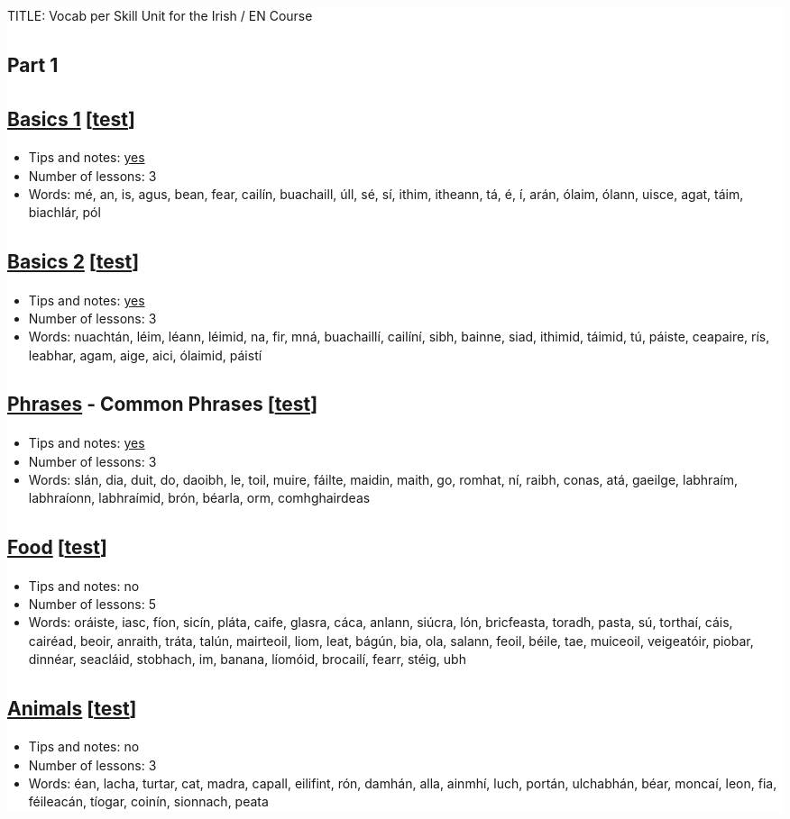 TITLE: Vocab per Skill Unit for the Irish / EN Course


## **Part 1**

## [Basics 1](https://www.duolingo.com/skill/ga/Basics-1/practice) \[[test](https://www.duolingo.com/skill/ga/Basics-1/test)\]

* Tips and notes: [yes](https://www.duolingo.com/skill/ga/Basics-1/tips-and-notes)
* Number of lessons: 3
* Words: mé, an, is, agus, bean, fear, cailín, buachaill, úll, sé, sí, ithim, itheann, tá, é, í, arán, ólaim, ólann, uisce, agat, táim, biachlár, pól


## [Basics 2](https://www.duolingo.com/skill/ga/Basics-2/practice) \[[test](https://www.duolingo.com/skill/ga/Basics-2/test)\]

* Tips and notes: [yes](https://www.duolingo.com/skill/ga/Basics-2/tips-and-notes)
* Number of lessons: 3
* Words: nuachtán, léim, léann, léimid, na, fir, mná, buachaillí, cailíní, sibh, bainne, siad, ithimid, táimid, tú, páiste, ceapaire, rís, leabhar, agam, aige, aici, ólaimid, páistí


## [Phrases](https://www.duolingo.com/skill/ga/Common-Phrases/practice) - Common Phrases \[[test](https://www.duolingo.com/skill/ga/Common-Phrases/test)\]

* Tips and notes: [yes](https://www.duolingo.com/skill/ga/Common-Phrases/tips-and-notes)
* Number of lessons: 3
* Words: slán, dia, duit, do, daoibh, le, toil, muire, fáilte, maidin, maith, go, romhat, ní, raibh, conas, atá, gaeilge, labhraím, labhraíonn, labhraímid, brón, béarla, orm, comhghairdeas


## [Food](https://www.duolingo.com/skill/ga/Food/practice) \[[test](https://www.duolingo.com/skill/ga/Food/test)\]

* Tips and notes: no
* Number of lessons: 5
* Words: oráiste, iasc, fíon, sicín, pláta, caife, glasra, cáca, anlann, siúcra, lón, bricfeasta, toradh, pasta, sú, torthaí, cáis, cairéad, beoir, anraith, tráta, talún, mairteoil, liom, leat, bágún, bia, ola, salann, feoil, béile, tae, muiceoil, veigeatóir, piobar, dinnéar, seacláid, stobhach, im, banana, líomóid, brocailí, fearr, stéig, ubh


## [Animals](https://www.duolingo.com/skill/ga/Animals/practice) \[[test](https://www.duolingo.com/skill/ga/Animals/test)\]

* Tips and notes: no
* Number of lessons: 3
* Words: éan, lacha, turtar, cat, madra, capall, eilifint, rón, damhán, alla, ainmhí, luch, portán, ulchabhán, béar, moncaí, leon, fia, féileacán, tíogar, coinín, sionnach, peata
